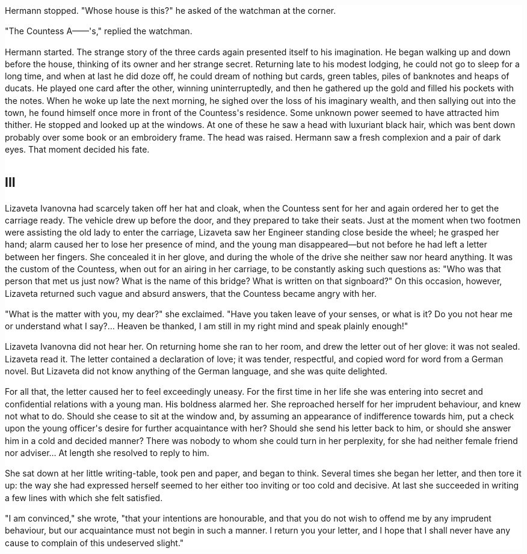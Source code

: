 Hermann stopped. "Whose house is this?" he asked of the watchman at the corner.

"The Countess A——'s," replied the watchman.

Hermann started. The strange story of the three cards again presented itself to his imagination. He began walking up and down before the house, thinking of its owner and her strange secret. Returning late to his modest lodging, he could not go to sleep for a long time, and when at last he did doze off, he could dream of nothing but cards, green tables, piles of banknotes and heaps of ducats. He played one card after the other, winning uninterruptedly, and then he gathered up the gold and filled his pockets with the notes. When he woke up late the next morning, he sighed over the loss of his imaginary wealth, and then sallying out into the town, he found himself once more in front of the Countess's residence. Some unknown power seemed to have attracted him thither. He stopped and looked up at the windows. At one of these he saw a head with luxuriant black hair, which was bent down probably over some book or an embroidery frame. The head was raised. Hermann saw a fresh complexion and a pair of dark eyes. That moment decided his fate.


## III

Lizaveta Ivanovna had scarcely taken off her hat and cloak, when the Countess sent for her and again ordered her to get the carriage ready. The vehicle drew up before the door, and they prepared to take their seats. Just at the moment when two footmen were assisting the old lady to enter the carriage, Lizaveta saw her Engineer standing close beside the wheel; he grasped her hand; alarm caused her to lose her presence of mind, and the young man disappeared—but not before he had left a letter between her fingers. She concealed it in her glove, and during the whole of the drive she neither saw nor heard anything. It was the custom of the Countess, when out for an airing in her carriage, to be constantly asking such questions as: "Who was that person that met us just now? What is the name of this bridge? What is written on that signboard?" On this occasion, however, Lizaveta returned such vague and absurd answers, that the Countess became angry with her.

"What is the matter with you, my dear?" she exclaimed. "Have you taken leave of your senses, or what is it? Do you not hear me or understand what I say?… Heaven be thanked, I am still in my right mind and speak plainly enough!"

Lizaveta Ivanovna did not hear her. On returning home she ran to her room, and drew the letter out of her glove: it was not sealed. Lizaveta read it. The letter contained a declaration of love; it was tender, respectful, and copied word for word from a German novel. But Lizaveta did not know anything of the German language, and she was quite delighted.

For all that, the letter caused her to feel exceedingly uneasy. For the first time in her life she was entering into secret and confidential relations with a young man. His boldness alarmed her. She reproached herself for her imprudent behaviour, and knew not what to do. Should she cease to sit at the window and, by assuming an appearance of indifference towards him, put a check upon the young officer's desire for further acquaintance with her? Should she send his letter back to him, or should she answer him in a cold and decided manner? There was nobody to whom she could turn in her perplexity, for she had neither female friend nor adviser… At length she resolved to reply to him.

She sat down at her little writing-table, took pen and paper, and began to think. Several times she began her letter, and then tore it up: the way she had expressed herself seemed to her either too inviting or too cold and decisive. At last she succeeded in writing a few lines with which she felt satisfied.

"I am convinced," she wrote, "that your intentions are honourable, and that you do not wish to offend me by any imprudent behaviour, but our acquaintance must not begin in such a manner. I return you your letter, and I hope that I shall never have any cause to complain of this undeserved slight."
